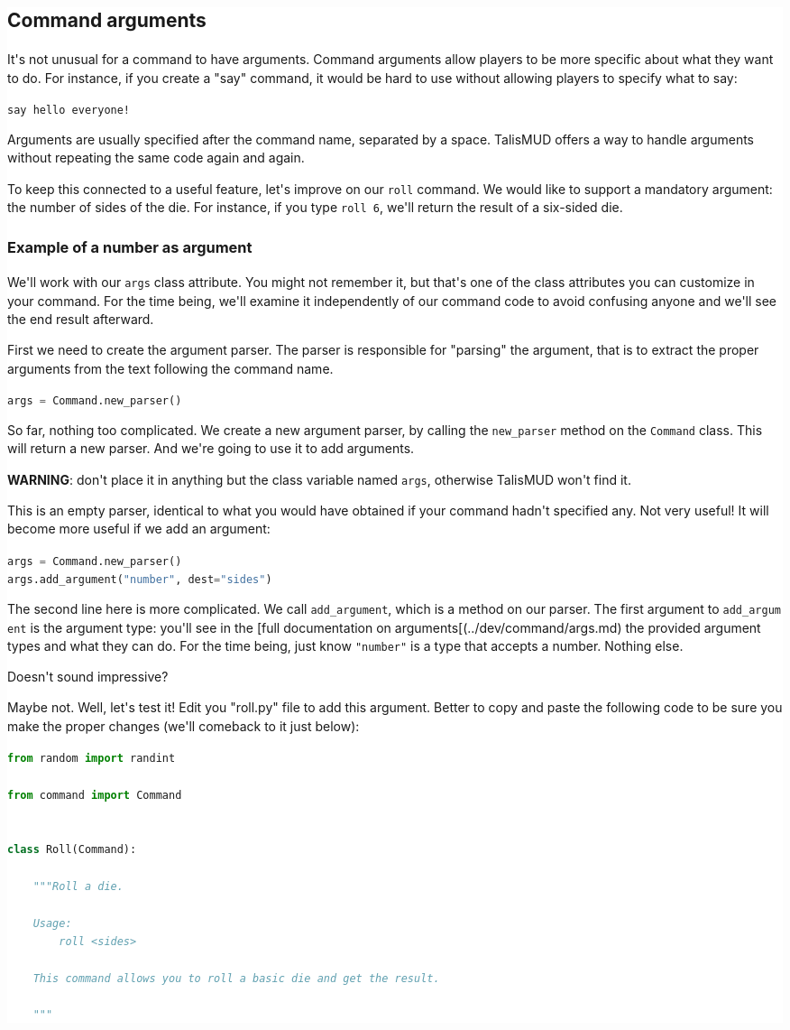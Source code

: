 ## Command arguments

It's not unusual for a command to have arguments.  Command arguments allow players to be more specific about what they want to do.  For instance, if you create a "say" command, it would be hard to use without allowing players to specify what to say:

    say hello everyone!

Arguments are usually specified after the command name, separated by a space.  TalisMUD offers a way to handle arguments without repeating the same code again and again.

To keep this connected to a useful feature, let's improve on our `roll` command.  We would like to support a mandatory argument: the number of sides of the die.  For instance, if you type `roll 6`, we'll return the result of a six-sided die.

### Example of a number as argument

We'll work with our `args` class attribute.  You might not remember it, but that's one of the class attributes you can customize in your command.  For the time being, we'll examine it independently of our command code to avoid confusing anyone and we'll see the end result afterward.

First we need to create the argument parser.  The parser is responsible for "parsing" the argument, that is to extract the proper arguments from the text following the command name.

```python
args = Command.new_parser()
```

So far, nothing too complicated.  We create a new argument parser, by calling the `new_parser` method on the `Command` class.  This will return a new parser.  And we're going to use it to add arguments.

**WARNING**: don't place it in anything but the class variable named `args`, otherwise TalisMUD won't find it.

This is an empty parser, identical to what you would have obtained if your command hadn't specified any.  Not very useful!  It will become more useful if we add an argument:

```python
args = Command.new_parser()
args.add_argument("number", dest="sides")
```

The second line here is more complicated.  We call `add_argument`, which is a method on our parser.  The first argument to `add_argument` is the argument type: you'll see in the [full documentation on arguments[(../dev/command/args.md) the provided argument types and what they can do.  For the time being, just know `"number"` is a type that accepts a number.  Nothing else.

Doesn't sound impressive?

Maybe not.  Well, let's test it!  Edit you "roll.py" file to add this argument.  Better to copy and paste the following code to be sure you make the proper changes (we'll comeback to it just below):

```python
from random import randint

from command import Command


class Roll(Command):

    """Roll a die.

    Usage:
        roll <sides>

    This command allows you to roll a basic die and get the result.

    """

```